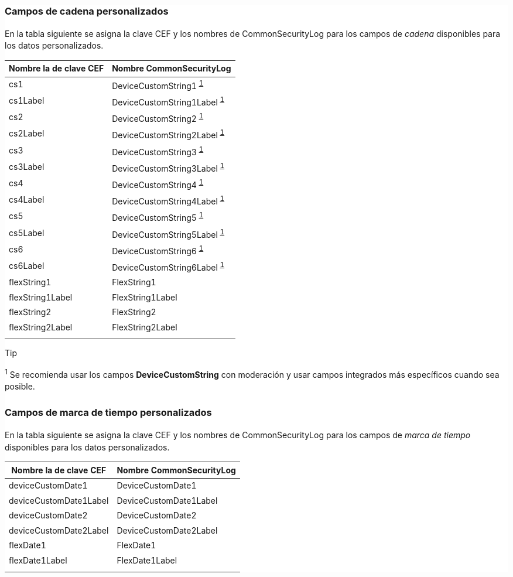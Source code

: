 ### <a name="custom-string-fields"></a>Campos de cadena personalizados

En la tabla siguiente se asigna la clave CEF y los nombres de CommonSecurityLog para los campos de *cadena* disponibles para los datos personalizados.

|Nombre la de clave CEF  |Nombre CommonSecurityLog  |
|---------|---------|
|     cs1    |     DeviceCustomString1 <sup>[1](#use-sparingly)</sup>    |
|     cs1Label    |     DeviceCustomString1Label <sup>[1](#use-sparingly)</sup>    |
|     cs2    |     DeviceCustomString2 <sup>[1](#use-sparingly)</sup>   |
|     cs2Label    |     DeviceCustomString2Label   <sup>[1](#use-sparingly)</sup> |
|     cs3    |     DeviceCustomString3  <sup>[1](#use-sparingly)</sup>  |
|     cs3Label    |     DeviceCustomString3Label   <sup>[1](#use-sparingly)</sup> |
|     cs4    |     DeviceCustomString4   <sup>[1](#use-sparingly)</sup> |
|     cs4Label    |     DeviceCustomString4Label  <sup>[1](#use-sparingly)</sup>  |
|     cs5    |     DeviceCustomString5 <sup>[1](#use-sparingly)</sup>   |
|     cs5Label    |     DeviceCustomString5Label <sup>[1](#use-sparingly)</sup>    |
|     cs6    |     DeviceCustomString6   <sup>[1](#use-sparingly)</sup> |
|     cs6Label    |     DeviceCustomString6Label   <sup>[1](#use-sparingly)</sup> |
|     flexString1    |     FlexString1    |
|     flexString1Label    |     FlexString1Label    |
|     flexString2    |     FlexString2    |
|     flexString2Label    |     FlexString2Label    |
| | |

> [!TIP]
> <a name="use-sparingly"></a><sup>1</sup> Se recomienda usar los campos **DeviceCustomString** con moderación y usar campos integrados más específicos cuando sea posible.
> 

### <a name="custom-timestamp-fields"></a>Campos de marca de tiempo personalizados

En la tabla siguiente se asigna la clave CEF y los nombres de CommonSecurityLog para los campos de *marca de tiempo* disponibles para los datos personalizados.

|Nombre la de clave CEF  |Nombre CommonSecurityLog  |
|---------|---------|
|     deviceCustomDate1    |     DeviceCustomDate1    |
|     deviceCustomDate1Label    |     DeviceCustomDate1Label    |
|     deviceCustomDate2       |     DeviceCustomDate2    |
|     deviceCustomDate2Label    |     DeviceCustomDate2Label    |
|     flexDate1    |     FlexDate1    |
|     flexDate1Label    |     FlexDate1Label    |
| | |
